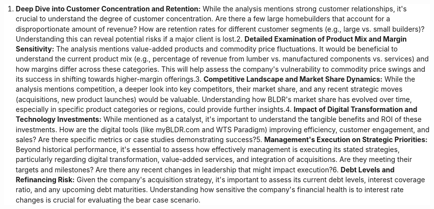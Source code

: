 1.  **Deep Dive into Customer Concentration and Retention:** While the analysis mentions strong customer relationships, it's crucial to understand the degree of customer concentration. Are there a few large homebuilders that account for a disproportionate amount of revenue? How are retention rates for different customer segments (e.g., large vs. small builders)? Understanding this can reveal potential risks if a major client is lost.2.  **Detailed Examination of Product Mix and Margin Sensitivity:** The analysis mentions value-added products and commodity price fluctuations. It would be beneficial to understand the current product mix (e.g., percentage of revenue from lumber vs. manufactured components vs. services) and how margins differ across these categories. This will help assess the company's vulnerability to commodity price swings and its success in shifting towards higher-margin offerings.3.  **Competitive Landscape and Market Share Dynamics:** While the analysis mentions competition, a deeper look into key competitors, their market share, and any recent strategic moves (acquisitions, new product launches) would be valuable. Understanding how BLDR's market share has evolved over time, especially in specific product categories or regions, could provide further insights.4.  **Impact of Digital Transformation and Technology Investments:** While mentioned as a catalyst, it's important to understand the tangible benefits and ROI of these investments. How are the digital tools (like myBLDR.com and WTS Paradigm) improving efficiency, customer engagement, and sales? Are there specific metrics or case studies demonstrating success?5.  **Management's Execution on Strategic Priorities:** Beyond historical performance, it's essential to assess how effectively management is executing its stated strategies, particularly regarding digital transformation, value-added services, and integration of acquisitions. Are they meeting their targets and milestones? Are there any recent changes in leadership that might impact execution?6.  **Debt Levels and Refinancing Risk:** Given the company's acquisition strategy, it's important to assess its current debt levels, interest coverage ratio, and any upcoming debt maturities. Understanding how sensitive the company's financial health is to interest rate changes is crucial for evaluating the bear case scenario.